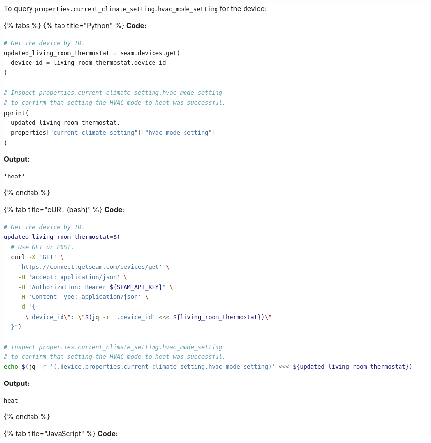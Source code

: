 To query `properties.current_climate_setting.hvac_mode_setting` for the device:

{% tabs %}
{% tab title="Python" %}
**Code:**

```python
# Get the device by ID.
updated_living_room_thermostat = seam.devices.get(
  device_id = living_room_thermostat.device_id
)

# Inspect properties.current_climate_setting.hvac_mode_setting 
# to confirm that setting the HVAC mode to heat was successful.
pprint(
  updated_living_room_thermostat.
  properties["current_climate_setting"]["hvac_mode_setting"]
)
```

**Output:**

```
'heat'
```
{% endtab %}

{% tab title="cURL (bash)" %}
**Code:**

```bash
# Get the device by ID.
updated_living_room_thermostat=$(
  # Use GET or POST.
  curl -X 'GET' \
    'https://connect.getseam.com/devices/get' \
    -H 'accept: application/json' \
    -H "Authorization: Bearer ${SEAM_API_KEY}" \
    -H 'Content-Type: application/json' \
    -d "{
      \"device_id\": \"$(jq -r '.device_id' <<< ${living_room_thermostat})\"
  }")

# Inspect properties.current_climate_setting.hvac_mode_setting 
# to confirm that setting the HVAC mode to heat was successful.
echo $(jq -r '(.device.properties.current_climate_setting.hvac_mode_setting)' <<< ${updated_living_room_thermostat})
```

**Output:**

```
heat
```
{% endtab %}

{% tab title="JavaScript" %}
**Code:**
